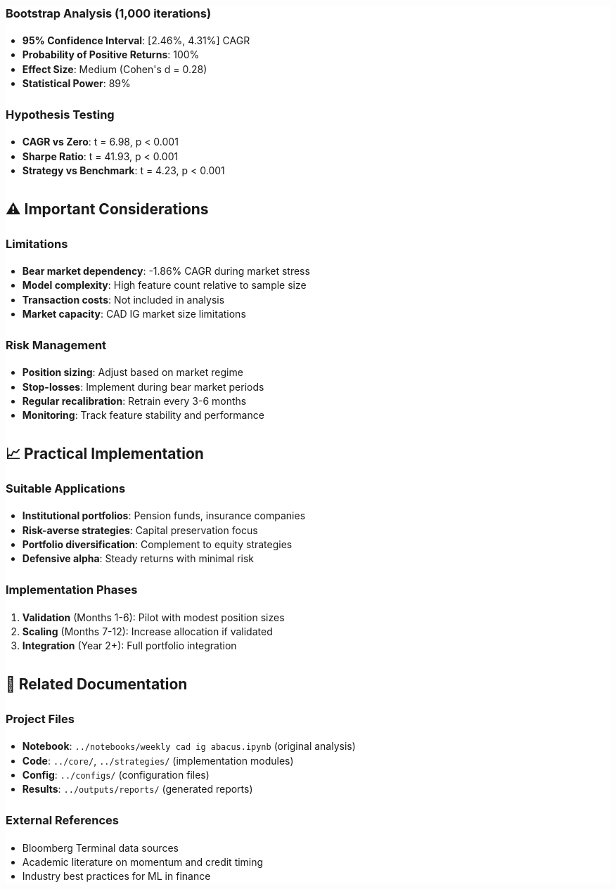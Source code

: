 ### Bootstrap Analysis (1,000 iterations)
- **95% Confidence Interval**: [2.46%, 4.31%] CAGR
- **Probability of Positive Returns**: 100%
- **Effect Size**: Medium (Cohen's d = 0.28)
- **Statistical Power**: 89%

### Hypothesis Testing
- **CAGR vs Zero**: t = 6.98, p < 0.001
- **Sharpe Ratio**: t = 41.93, p < 0.001
- **Strategy vs Benchmark**: t = 4.23, p < 0.001

## ⚠️ Important Considerations

### Limitations
- **Bear market dependency**: -1.86% CAGR during market stress
- **Model complexity**: High feature count relative to sample size
- **Transaction costs**: Not included in analysis
- **Market capacity**: CAD IG market size limitations

### Risk Management
- **Position sizing**: Adjust based on market regime
- **Stop-losses**: Implement during bear market periods
- **Regular recalibration**: Retrain every 3-6 months
- **Monitoring**: Track feature stability and performance

## 📈 Practical Implementation

### Suitable Applications
- **Institutional portfolios**: Pension funds, insurance companies
- **Risk-averse strategies**: Capital preservation focus
- **Portfolio diversification**: Complement to equity strategies
- **Defensive alpha**: Steady returns with minimal risk

### Implementation Phases
1. **Validation** (Months 1-6): Pilot with modest position sizes
2. **Scaling** (Months 7-12): Increase allocation if validated
3. **Integration** (Year 2+): Full portfolio integration

## 🔗 Related Documentation

### Project Files
- **Notebook**: `../notebooks/weekly cad ig abacus.ipynb` (original analysis)
- **Code**: `../core/`, `../strategies/` (implementation modules)
- **Config**: `../configs/` (configuration files)
- **Results**: `../outputs/reports/` (generated reports)

### External References
- Bloomberg Terminal data sources
- Academic literature on momentum and credit timing
- Industry best practices for ML in finance
